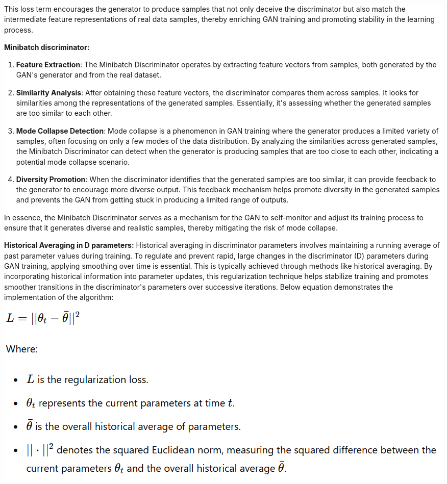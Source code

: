 This loss term encourages the generator to produce samples that not only deceive the discriminator but also match the intermediate feature representations of real data samples, thereby enriching GAN training and promoting stability in the learning process.


**Minibatch discriminator:**

1. **Feature Extraction**: The Minibatch Discriminator operates by extracting feature vectors from samples, both generated by the GAN's generator and from the real dataset.

2. **Similarity Analysis**: After obtaining these feature vectors, the discriminator compares them across samples. It looks for similarities among the representations of the generated samples. Essentially, it's assessing whether the generated samples are too similar to each other.

3. **Mode Collapse Detection**: Mode collapse is a phenomenon in GAN training where the generator produces a limited variety of samples, often focusing on only a few modes of the data distribution. By analyzing the similarities across generated samples, the Minibatch Discriminator can detect when the generator is producing samples that are too close to each other, indicating a potential mode collapse scenario.

4. **Diversity Promotion**: When the discriminator identifies that the generated samples are too similar, it can provide feedback to the generator to encourage more diverse output. This feedback mechanism helps promote diversity in the generated samples and prevents the GAN from getting stuck in producing a limited range of outputs.

In essence, the Minibatch Discriminator serves as a mechanism for the GAN to self-monitor and adjust its training process to ensure that it generates diverse and realistic samples, thereby mitigating the risk of mode collapse.

**Historical Averaging in D parameters:**
 Historical averaging in discriminator parameters involves maintaining a running average of past parameter values during training. To regulate and prevent rapid, large changes in the discriminator (D) parameters during GAN training, applying smoothing over time is essential. This is typically achieved through methods like historical averaging. By incorporating historical information into parameter updates, this regularization technique helps stabilize training and promotes smoother transitions in the discriminator's parameters over successive iterations. Below equation demonstrates the implementation of the algorithm:

![resim](src/gan/17.png)
